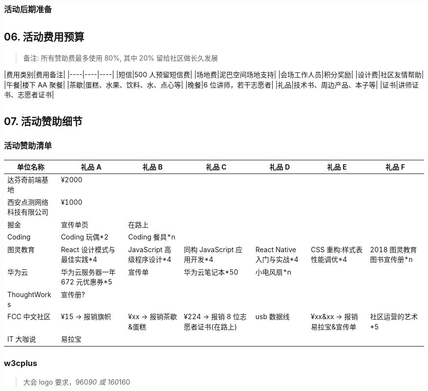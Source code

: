 ### 活动后期准备


## 06. 活动费用预算

> 备注: 所有赞助费最多使用 80%, 其中 20% 留给社区做长久发展 

|费用类别|费用备注|
|----|----|----|
|短信|500 人预留短信费|
|场地费|泥巴空间场地支持|
|会场工作人员|积分奖励|
|设计费|社区友情帮助|
|午餐|楼下 AA 聚餐|
|茶歇|蛋糕、水果、饮料、水、点心等|
|晚餐|6 位讲师，若干志愿者|
|礼品|技术书、周边产品、本子等|
|证书|讲师证书、志愿者证书|

## 07. 活动赞助细节

### 活动赞助清单

|单位名称|礼品 A|礼品 B|礼品 C|礼品 D|礼品 E|礼品 F|
|----|----|----|----|----|----|----|
|达芬奇前端基地|¥2000||||||
|西安点测网络科技有限公司|¥1000||||||
|掘金|宣传单页|在路上|||||
|Coding|Coding 玩偶*2|Coding 餐具*n|||||
|图灵教育|React 设计模式与最佳实践*4|JavaScript 高级程序设计*4|同构 JavaScript 应用开发*4|React Native 入门与实战*4|CSS 重构:样式表性能调优*4|2018 图灵教育图书宣传册*n|
|华为云|华为云服务器一年 672 元优惠券*5|宣传单|华为云笔记本*50|小电风扇*n|||
|ThoughtWorks|宣传册?||||||
|FCC 中文社区|¥15 -> 报销旗帜|¥xx -> 报销茶歇&蛋糕|¥224 -> 报销 8 位志愿者证书(在路上)|usb 数据线|¥xx&xx -> 报销易拉宝&宣传单|社区运营的艺术*5|
|IT 大咖说|易拉宝||||||

### w3cplus

> 大会 logo 要求，960*90 或 160*160
